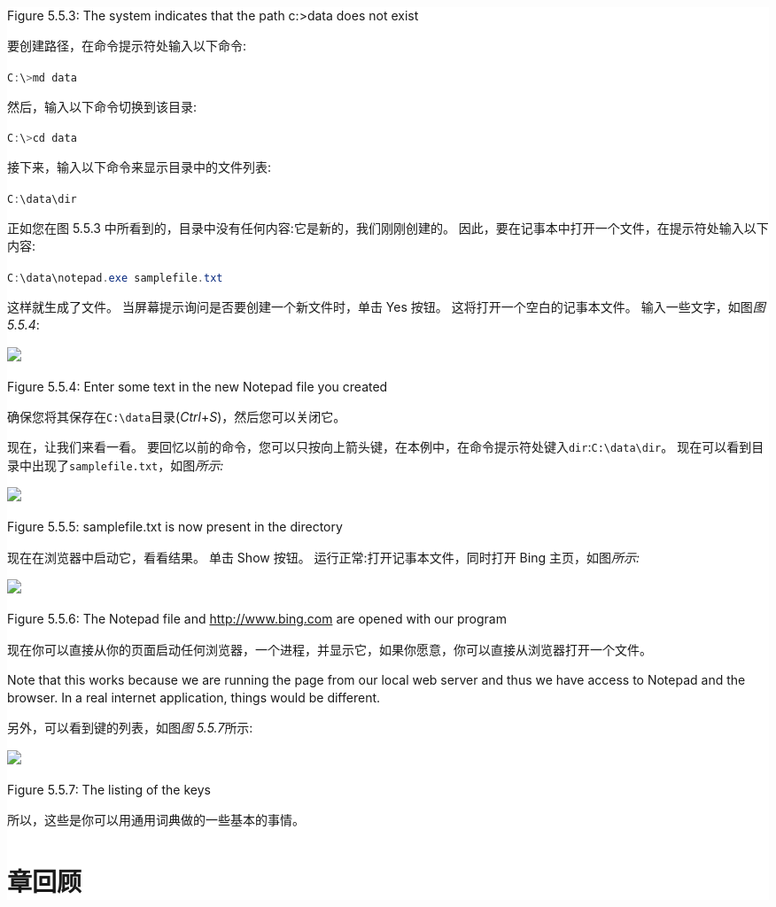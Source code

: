 Figure 5.5.3: The system indicates that the path c:\>data does not exist

要创建路径，在命令提示符处输入以下命令:

```cs
C:\>md data
```

然后，输入以下命令切换到该目录:

```cs
C:\>cd data
```

接下来，输入以下命令来显示目录中的文件列表:

```cs
C:\data\dir
```

正如您在图 5.5.3 中所看到的，目录中没有任何内容:它是新的，我们刚刚创建的。 因此，要在记事本中打开一个文件，在提示符处输入以下内容:

```cs
C:\data\notepad.exe samplefile.txt
```

这样就生成了文件。 当屏幕提示询问是否要创建一个新文件时，单击 Yes 按钮。 这将打开一个空白的记事本文件。 输入一些文字，如图*图 5.5.4*:

![](assets/0d7aed0c-8b5b-45ce-89f3-f25a7949c2bd.png)

Figure 5.5.4: Enter some text in the new Notepad file you created

确保您将其保存在`C:\data`目录(*Ctrl*+*S*)，然后您可以关闭它。

现在，让我们来看一看。 要回忆以前的命令，您可以只按向上箭头键，在本例中，在命令提示符处键入`dir`:`C:\data\dir`。 现在可以看到目录中出现了`samplefile.txt`，如图*所示:*

![](assets/7277312f-5756-498d-a848-6caef44af494.png)

Figure 5.5.5: samplefile.txt is now present in the directory

现在在浏览器中启动它，看看结果。 单击 Show 按钮。 运行正常:打开记事本文件，同时打开 Bing 主页，如图*所示:*

![](assets/d0d3b7c1-2e6e-44e2-b10f-b4be8f0fa482.png)

Figure 5.5.6: The Notepad file and http://www.bing.com are opened with our program

现在你可以直接从你的页面启动任何浏览器，一个进程，并显示它，如果你愿意，你可以直接从浏览器打开一个文件。

Note that this works because we are running the page from our local web server and thus we have access to Notepad and the browser. In a real internet application, things would be different.

另外，可以看到键的列表，如图*图 5.5.7*所示:

![](assets/54c2b2a7-0a16-4a7f-90c5-357885fe356b.png)

Figure 5.5.7: The listing of the keys

所以，这些是你可以用通用词典做的一些基本的事情。

# 章回顾
